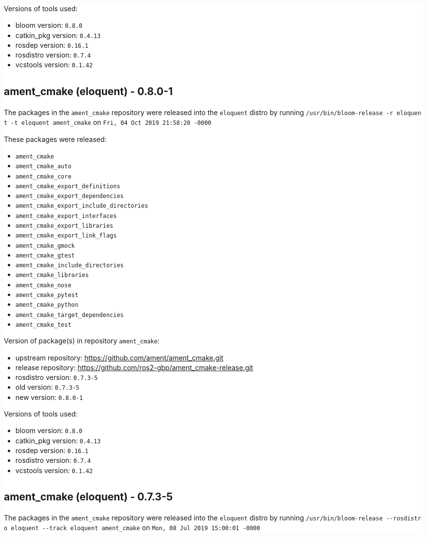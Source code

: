 Versions of tools used:

- bloom version: `0.8.0`
- catkin_pkg version: `0.4.13`
- rosdep version: `0.16.1`
- rosdistro version: `0.7.4`
- vcstools version: `0.1.42`


## ament_cmake (eloquent) - 0.8.0-1

The packages in the `ament_cmake` repository were released into the `eloquent` distro by running `/usr/bin/bloom-release -r eloquent -t eloquent ament_cmake` on `Fri, 04 Oct 2019 21:58:20 -0000`

These packages were released:
- `ament_cmake`
- `ament_cmake_auto`
- `ament_cmake_core`
- `ament_cmake_export_definitions`
- `ament_cmake_export_dependencies`
- `ament_cmake_export_include_directories`
- `ament_cmake_export_interfaces`
- `ament_cmake_export_libraries`
- `ament_cmake_export_link_flags`
- `ament_cmake_gmock`
- `ament_cmake_gtest`
- `ament_cmake_include_directories`
- `ament_cmake_libraries`
- `ament_cmake_nose`
- `ament_cmake_pytest`
- `ament_cmake_python`
- `ament_cmake_target_dependencies`
- `ament_cmake_test`

Version of package(s) in repository `ament_cmake`:

- upstream repository: https://github.com/ament/ament_cmake.git
- release repository: https://github.com/ros2-gbp/ament_cmake-release.git
- rosdistro version: `0.7.3-5`
- old version: `0.7.3-5`
- new version: `0.8.0-1`

Versions of tools used:

- bloom version: `0.8.0`
- catkin_pkg version: `0.4.13`
- rosdep version: `0.16.1`
- rosdistro version: `0.7.4`
- vcstools version: `0.1.42`


## ament_cmake (eloquent) - 0.7.3-5

The packages in the `ament_cmake` repository were released into the `eloquent` distro by running `/usr/bin/bloom-release --rosdistro eloquent --track eloquent ament_cmake` on `Mon, 08 Jul 2019 15:00:01 -0000`
